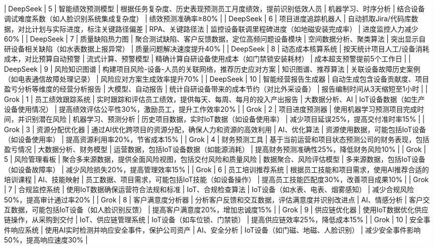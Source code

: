 | DeepSeek | 5 | 智能绩效预测模型 | 根据任务复杂度、历史表现预测员工月度绩效，提前识别低效人员 | 机器学习、时序分析 | 结合设备调试难度系数（如人脸识别系统集成复杂度） | 绩效预测准确率≥80% |
| DeepSeek | 6 | 项目进度追踪机器人 | 自动抓取Jira/代码库数据，对比计划与实际进度，标注关键路径偏差 | RPA、关键路径法 | 监控设备联调里程碑进度（如地磁安装完成率） | 进度监控人力减少60% |
| DeepSeek | 7 | 质量缺陷热力图 | 聚合测试缺陷、客户反馈数据，定位高频问题设备模块 | 空间数据分析、聚类算法 | 突出显示自研设备相关缺陷（如水表数据上报异常） | 质量问题解决速度提升40% |
| DeepSeek | 8 | 动态成本核算系统 | 按天统计项目人工/设备消耗成本，对比预算自动预警 | 流式计算、预警模型 | 精确计算自研设备使用成本（如门禁锁安装耗材） | 成本超支预警提前5个工作日 |
| DeepSeek | 9 | 风险知识图谱 | 构建项目风险-设备-人员的关联网络，推荐历史应对方案 | 知识图谱、推荐算法 | 关联设备故障历史案例（如电表通信故障处理记录） | 风险应对方案生成效率提升70% |
| DeepSeek | 10 | 智能经营报告生成器 | 自动生成包含设备贡献度、项目盈亏分析等维度的经营分析报告 | 大模型、自动报告 | 统计自研设备带来的成本节约（对比外采设备） | 报告编制时间从3天缩短至1小时 |
| Grok | 1 | 员工绩效跟踪系统 | 实时跟踪和评估员工绩效，提供每天、每周、每月的投入产出报告 | 大数据分析、AI | IoT设备数据（如生产设备使用情况） | 提高绩效评估公平性30%，激励员工，提升工作效率20% |
| Grok | 2 | 项目进度预测器 | 使用机器学习预测项目完成时间，并识别潜在风险 | 机器学习、预测分析 | 历史项目数据，实时IoT数据（如设备使用率） | 减少项目延误25%，提高交付准时率15% |
| Grok | 3 | 资源分配优化器 | 通过AI优化跨项目的资源分配，确保人力和资源的高效利用 | AI、优化算法 | 资源使用数据，可能包括IoT设备（如设备使用率） | 提高资源利用率20%，节省成本15% |
| Grok | 4 | 财务预测工具 | 基于当前运营和项目状态预测公司的财务表现，包括盈亏情况 | 大数据分析、财务模型 | 运营数据，包括IoT设备数据（如能源消耗） | 提高财务预测准确性25%，降低财务风险10% |
| Grok | 5 | 风险管理看板 | 聚合多来源数据，提供全面风险视图，包括交付风险和质量风险 | 数据聚合、风险评估模型 | 多来源数据，包括IoT设备（如设备故障率） | 减少风险损失20%，提高管理效率15% |
| Grok | 6 | 员工培训推荐系统 | 根据员工技能和项目需求，使用AI推荐合适的培训课程 | AI、技能映射 | 员工数据、项目需求，可能包括IoT技能（如设备操作） | 提高员工技能匹配度30%，改善项目成果10% |
| Grok | 7 | 合规监控系统 | 使用IoT数据确保运营符合法规和标准 | IoT、合规检查算法 | IoT设备（如水表、电表、烟雾感知） | 减少合规风险50%，提高审计通过率20% |
| Grok | 8 | 客户满意度分析器 | 分析客户反馈和交互数据，评估满意度并识别改进点 | AI、情感分析 | 客户交互数据，可能包括IoT设备（如人脸识别反馈） | 提高客户满意度20%，增加忠诚度15% |
| Grok | 9 | 供应链优化器 | 使用IoT数据优化供应链操作，从采购到交付 | IoT、供应链管理系统 | IoT设备（如车位锁、门禁锁） | 提高供应链效率25%，降低成本15% |
| Grok | 10 | 安全事件响应系统 | 使用AI实时检测并响应安全事件，保护公司资产 | AI、安全分析 | IoT设备（如门磁、地磁、人脸识别） | 减少安全事件影响50%，提高响应速度30% | 